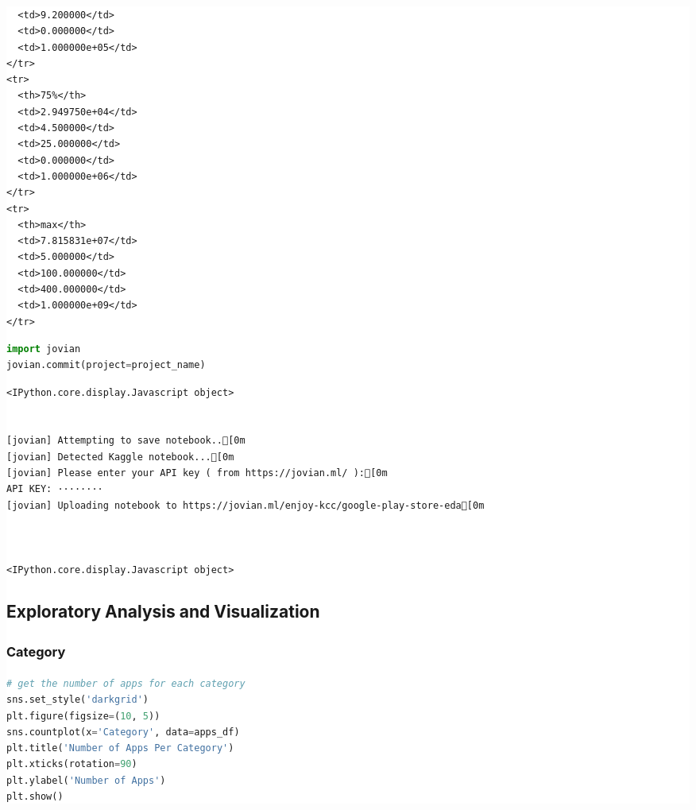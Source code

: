       <td>9.200000</td>
      <td>0.000000</td>
      <td>1.000000e+05</td>
    </tr>
    <tr>
      <th>75%</th>
      <td>2.949750e+04</td>
      <td>4.500000</td>
      <td>25.000000</td>
      <td>0.000000</td>
      <td>1.000000e+06</td>
    </tr>
    <tr>
      <th>max</th>
      <td>7.815831e+07</td>
      <td>5.000000</td>
      <td>100.000000</td>
      <td>400.000000</td>
      <td>1.000000e+09</td>
    </tr>
  </tbody>
</table>
</div>




```python
import jovian
jovian.commit(project=project_name)
```


    <IPython.core.display.Javascript object>


    [jovian] Attempting to save notebook..[0m
    [jovian] Detected Kaggle notebook...[0m
    [jovian] Please enter your API key ( from https://jovian.ml/ ):[0m
    API KEY: ········
    [jovian] Uploading notebook to https://jovian.ml/enjoy-kcc/google-play-store-eda[0m



    <IPython.core.display.Javascript object>


## Exploratory Analysis and Visualization

### Category


```python
# get the number of apps for each category
sns.set_style('darkgrid')
plt.figure(figsize=(10, 5))
sns.countplot(x='Category', data=apps_df)
plt.title('Number of Apps Per Category')
plt.xticks(rotation=90)
plt.ylabel('Number of Apps')
plt.show()
```
